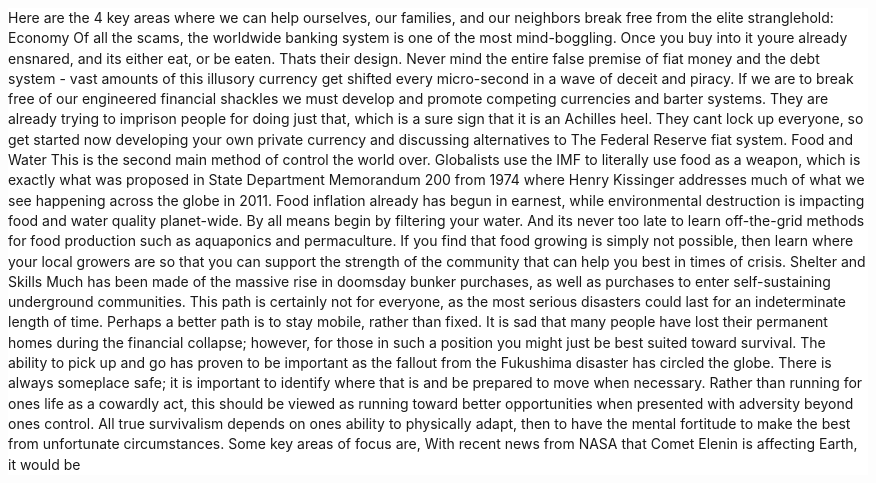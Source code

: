 Here are the 4 key areas where we can help
ourselves, our families, and our neighbors break free from the elite
stranglehold:
Economy
Of all the scams, the worldwide
banking system is one of the most mind-boggling.
Once you buy into it
youre already ensnared, and its either eat, or be eaten. Thats their
design. Never mind the entire false premise of fiat money and the debt
system - vast amounts of this illusory currency get shifted every
micro-second in a wave of deceit and piracy.
If we are to break free of
our engineered financial shackles we must develop and promote competing
currencies and barter systems. They are already trying to imprison
people for doing just that, which is a sure sign that it is an Achilles
heel.
They cant lock up everyone, so get started now developing your
own private currency and discussing alternatives to The Federal Reserve
fiat system.
Food and Water
This is the second main method of
control the world over.
Globalists use the IMF to literally
use food as
a weapon, which is exactly what was proposed in State Department
Memorandum 200 from 1974 where
Henry Kissinger addresses much of what we
see happening across the globe in 2011.
Food inflation already has begun
in earnest, while environmental destruction is impacting food and water
quality planet-wide. By all means begin by filtering your water. And
its never too late to learn off-the-grid methods for food production
such as aquaponics and
permaculture.
If you find that food growing is
simply not possible, then learn where your local growers are so that you
can support the strength of the community that can help you best in
times of crisis.
Shelter and Skills
Much has been made of the massive
rise in doomsday bunker purchases, as well as purchases to enter
self-sustaining underground communities.
This path is certainly not for
everyone, as the most serious disasters could last for an indeterminate
length of time. Perhaps a better path is to stay mobile, rather than
fixed. It is sad that many people have lost their permanent homes during
the financial collapse; however, for those in such a position you might
just be best suited toward survival.
The ability to pick up and go has
proven to be important as the fallout from
the Fukushima disaster has
circled the globe.
There is always someplace safe; it is important to
identify where that is and be prepared to move when necessary. Rather
than running for ones life as a cowardly act, this should be viewed
as running toward better opportunities when presented with adversity
beyond ones control.
All true survivalism depends on ones ability to
physically adapt, then to have the mental fortitude to make the best
from unfortunate circumstances.
Some key areas of focus are,
With
recent news from NASA that
Comet Elenin is affecting Earth, it would be